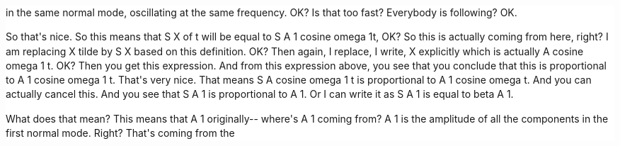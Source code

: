   <span m='1006810'>in the</span> <span m='1006960'>same</span> <span m='1007210'>normal</span>
  <span m='1007470'>mode,</span> <span m='1007890'>oscillating</span> <span m='1008550'>at</span>
  <span m='1008680'>the</span> <span m='1008800'>same</span> <span m='1009040'>frequency.</span>
  <span m='1010240'>OK?</span> <span m='1010780'>Is</span> <span m='1010930'>that</span>
  <span m='1011080'>too</span> <span m='1011230'>fast?</span> <span m='1012730'>Everybody</span>
  <span m='1013000'>is</span> <span m='1013270'>following?</span> <span m='1014770'>OK.</span>
  </p><p><span m='1015760'>So</span> <span m='1015880'>that's</span> <span m='1016090'>nice.</span>
  <span m='1017570'>So</span> <span m='1017710'>this</span> <span m='1018550'>means</span>
  <span m='1019060'>that</span> <span m='1020300'>S</span> <span m='1020620'>X</span>
  <span m='1021095'>of</span> <span m='1021570'>t</span> <span m='1026410'>will</span>
  <span m='1026530'>be</span> <span m='1026859'>equal</span> <span m='1027250'>to</span>
  <span m='1028359'>S</span> <span m='1029123'>A</span> <span m='1030310'>1</span>
  <span m='1030960'>cosine</span> <span m='1032300'>omega</span> <span m='1032710'>1t,</span>
  <span m='1033880'>OK?</span> <span m='1034720'>So</span> <span m='1034839'>this</span>
  <span m='1035109'>is</span> <span m='1035339'>actually</span> <span m='1035560'>coming</span>
  <span m='1035800'>from</span> <span m='1036069'>here,</span> <span m='1036310'>right?</span>
  <span m='1036609'>I</span> <span m='1036874'>am</span> <span m='1037140'>replacing</span>
  <span m='1039160'>X</span> <span m='1039410'>tilde</span> <span m='1039599'>by</span>
  <span m='1039990'>S</span> <span m='1040180'>X</span> <span m='1041069'>based</span>
  <span m='1041420'>on</span> <span m='1042760'>this</span> <span m='1043300'>definition.</span>
  <span m='1044270'>OK?</span> <span m='1046119'>Then</span> <span m='1046329'>again,</span>
  <span m='1046720'>I</span> <span m='1047000'>replace,</span> <span m='1047579'>I</span>
  <span m='1047780'>write,</span> <span m='1048180'>X</span> <span m='1048600'>explicitly</span>
  <span m='1049860'>which is</span> <span m='1050100'>actually</span> <span m='1050570'>A</span>
  <span m='1050910'>cosine</span> <span m='1051200'>omega</span> <span m='1051880'>1</span>
  <span m='1052120'>t.</span> <span m='1052990'>OK?</span> <span m='1053890'>Then</span>
  <span m='1054100'>you</span> <span m='1054220'>get</span> <span m='1054370'>this</span>
  <span m='1054580'>expression.</span> <span m='1055330'>And</span> <span m='1055600'>from</span>
  <span m='1055900'>this</span> <span m='1057400'>expression</span> <span m='1057655'>above,</span>
  <span m='1058930'>you</span> <span m='1059090'>see</span> <span m='1059330'>that</span>
  <span m='1059650'>you</span> <span m='1059860'>conclude</span> <span m='1060280'>that</span>
  <span m='1060400'>this</span> <span m='1060640'>is</span> <span m='1060790'>proportional</span>
  <span m='1061630'>to</span> <span m='1062800'>A</span> <span m='1063240'>1</span>
  <span m='1064090'>cosine</span> <span m='1065250'>omega</span> <span m='1065760'>1</span>
  <span m='1065990'>t.</span> <span m='1068000'>That's</span> <span m='1068350'>very</span>
  <span m='1068560'>nice.</span> <span m='1069070'>That</span> <span m='1069250'>means</span>
  <span m='1070970'>S</span> <span m='1071350'>A</span> <span m='1073060'>cosine</span>
  <span m='1073450'>omega</span> <span m='1073780'>1</span> <span m='1074020'>t</span>
  <span m='1074230'>is</span> <span m='1074380'>proportional</span> <span m='1075060'>to</span>
  <span m='1075340'>A</span> <span m='1076260'>1</span> <span m='1076840'>cosine</span>
  <span m='1077240'>omega</span> <span m='1077760'>t.</span> <span m='1078620'>And</span>
  <span m='1078780'>you</span> <span m='1078860'>can</span> <span m='1079240'>actually</span>
  <span m='1079540'>cancel</span> <span m='1079990'>this.</span> <span m='1080865'>And</span>
  <span m='1081330'>you</span> <span m='1081460'>see</span> <span m='1081760'>that</span>
  <span m='1082570'>S</span> <span m='1082990'>A</span> <span m='1083380'>1</span>
  <span m='1084280'>is</span> <span m='1084400'>proportional</span> <span m='1085180'>to</span>
  <span m='1086220'>A</span> <span m='1086590'>1.</span> <span m='1088060'>Or</span>
  <span m='1088360'>I</span> <span m='1088450'>can</span> <span m='1088720'>write</span>
  <span m='1088980'>it</span> <span m='1089200'>as</span> <span m='1089950'>S</span>
  <span m='1090460'>A</span> <span m='1091540'>1</span> <span m='1092440'>is</span>
  <span m='1092680'>equal</span> <span m='1093010'>to</span> <span m='1093560'>beta</span>
  <span m='1093770'>A</span> <span m='1094766'>1.</span> </p><p><span m='1097760'>What</span>
  <span m='1098010'>does</span> <span m='1098160'>that</span> <span m='1098280'>mean?</span>
  <span m='1099880'>This</span> <span m='1100110'>means</span> <span m='1100530'>that</span>
  <span m='1102090'>A</span> <span m='1102360'>1</span> <span m='1105030'>originally--</span>
  <span m='1106060'>where's</span> <span m='1106520'>A</span> <span m='1106700'>1</span>
  <span m='1106900'>coming</span> <span m='1107250'>from?</span> <span m='1107850'>A</span>
  <span m='1108060'>1</span> <span m='1108570'>is</span> <span m='1108750'>the</span>
  <span m='1108960'>amplitude</span> <span m='1110610'>of</span> <span m='1111510'>all</span>
  <span m='1111780'>the</span> <span m='1111870'>components</span> <span m='1112830'>in</span>
  <span m='1113010'>the</span> <span m='1113190'>first</span> <span m='1113670'>normal</span>
  <span m='1114160'>mode.</span> <span m='1114340'>Right?</span> <span m='1116400'>That's</span>
  <span m='1116640'>coming</span> <span m='1117000'>from</span> <span m='1117270'>the</span>
